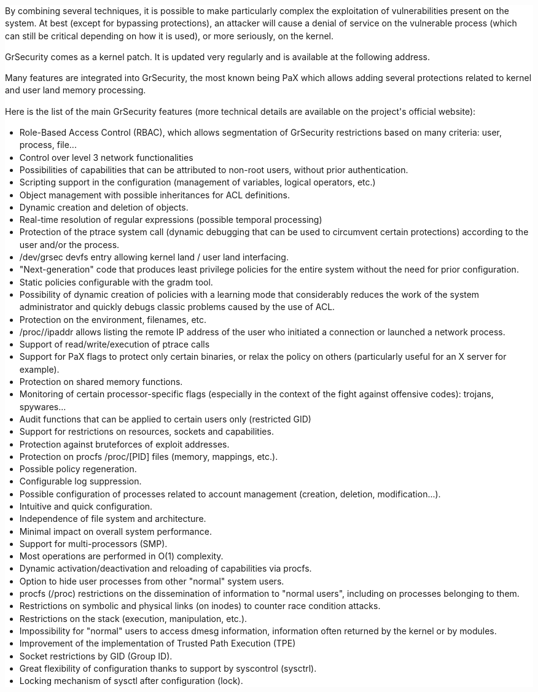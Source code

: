 By combining several techniques, it is possible to make particularly complex the exploitation of vulnerabilities present on the system. At best (except for bypassing protections), an attacker will cause a denial of service on the vulnerable process (which can still be critical depending on how it is used), or more seriously, on the kernel.

GrSecurity comes as a kernel patch. It is updated very regularly and is available at the following address.

Many features are integrated into GrSecurity, the most known being PaX which allows adding several protections related to kernel and user land memory processing.

Here is the list of the main GrSecurity features (more technical details are available on the project's official website):

- Role-Based Access Control (RBAC), which allows segmentation of GrSecurity restrictions based on many criteria: user, process, file...
- Control over level 3 network functionalities
- Possibilities of capabilities that can be attributed to non-root users, without prior authentication.
- Scripting support in the configuration (management of variables, logical operators, etc.)
- Object management with possible inheritances for ACL definitions.
- Dynamic creation and deletion of objects.
- Real-time resolution of regular expressions (possible temporal processing)
- Protection of the ptrace system call (dynamic debugging that can be used to circumvent certain protections) according to the user and/or the process.
- /dev/grsec devfs entry allowing kernel land / user land interfacing.
- "Next-generation" code that produces least privilege policies for the entire system without the need for prior configuration.
- Static policies configurable with the gradm tool.
- Possibility of dynamic creation of policies with a learning mode that considerably reduces the work of the system administrator and quickly debugs classic problems caused by the use of ACL.
- Protection on the environment, filenames, etc.
- /proc/<pid>/ipaddr allows listing the remote IP address of the user who initiated a connection or launched a network process.
- Support of read/write/execution of ptrace calls
- Support for PaX flags to protect only certain binaries, or relax the policy on others (particularly useful for an X server for example).
- Protection on shared memory functions.
- Monitoring of certain processor-specific flags (especially in the context of the fight against offensive codes): trojans, spywares...
- Audit functions that can be applied to certain users only (restricted GID)
- Support for restrictions on resources, sockets and capabilities.
- Protection against bruteforces of exploit addresses.
- Protection on procfs /proc/[PID] files (memory, mappings, etc.).
- Possible policy regeneration.
- Configurable log suppression.
- Possible configuration of processes related to account management (creation, deletion, modification...).
- Intuitive and quick configuration.
- Independence of file system and architecture.
- Minimal impact on overall system performance.
- Support for multi-processors (SMP).
- Most operations are performed in O(1) complexity.
- Dynamic activation/deactivation and reloading of capabilities via procfs.
- Option to hide user processes from other "normal" system users.
- procfs (/proc) restrictions on the dissemination of information to "normal users", including on processes belonging to them.
- Restrictions on symbolic and physical links (on inodes) to counter race condition attacks.
- Restrictions on the stack (execution, manipulation, etc.).
- Impossibility for "normal" users to access dmesg information, information often returned by the kernel or by modules.
- Improvement of the implementation of Trusted Path Execution (TPE)
- Socket restrictions by GID (Group ID).
- Great flexibility of configuration thanks to support by syscontrol (sysctrl).
- Locking mechanism of sysctl after configuration (lock).